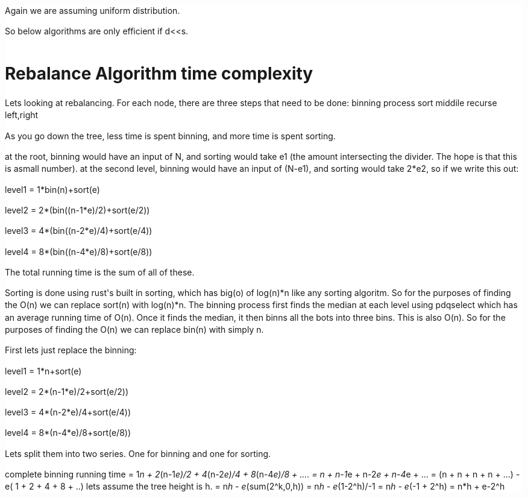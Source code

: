 Again we are assuming uniform distribution.

So below algorithms are only efficient if d<<s. 









# Rebalance Algorithm time complexity

Lets looking at rebalancing. For each node, there are three steps that need to be done:
binning process
sort middile
recurse left,right

As you go down the tree, less time is spent binning, and more time is spent sorting.

at the root, binning would have an input of N, and sorting would take e1 (the amount intersecting the divider. The hope is that this is  asmall number).
at the second level, binning would have an input of (N-e1), and sorting would take 2*e2, so if we write this out:


level1  =  1*bin(n)+sort(e)

level2  =  2*(bin((n-1*e)/2)+sort(e/2))

level3  =  4*(bin((n-2*e)/4)+sort(e/4)) 

level4  =  8*(bin((n-4*e)/8)+sort(e/8))

The total running time is the sum of all of these.

Sorting is done using rust's built in sorting, which has big(o) of log(n)*n like any sorting algoritm.
So for the purposes of finding the O(n) we can replace sort(n) with log(n)*n.
The binning process first finds the median at each level using pdqselect which has an average running time of O(n). 
Once it finds the median, it then binns all the bots into three bins. This is also O(n).
So for the purposes of finding the O(n) we can replace bin(n) with simply n.

First lets just replace the binning:

level1  =  1*n+sort(e)

level2  =  2*(n-1*e)/2+sort(e/2))

level3  =  4*(n-2*e)/4+sort(e/4)) 

level4  =  8*(n-4*e)/8+sort(e/8))

Lets split them into two series. One for binning and one for sorting.

complete binning running time = 1*n + 2*(n-1*e)/2 + 4*(n-2*e)/4 + 8*(n-4*e)/8 + .... 
= n + n-1*e + n-2*e  + n-4*e + ...
= (n + n + n + n + ...) - e( 1 + 2 + 4 + 8 + ..)
lets assume the tree height is h.
= n*h - e*(sum(2^k,0,h))
= n*h - e*(1-2^h)/-1
= n*h - e*(-1 + 2^h)
= n*h + e-2^h 
